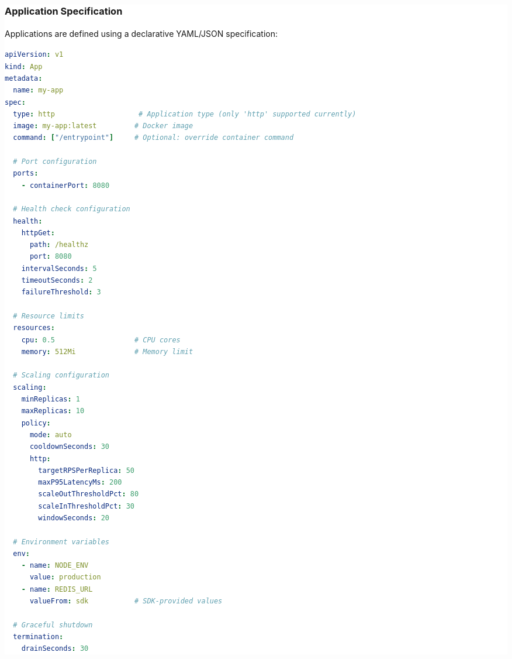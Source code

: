 ### Application Specification

Applications are defined using a declarative YAML/JSON specification:

```yaml
apiVersion: v1
kind: App
metadata:
  name: my-app
spec:
  type: http                    # Application type (only 'http' supported currently)
  image: my-app:latest         # Docker image
  command: ["/entrypoint"]     # Optional: override container command
  
  # Port configuration
  ports:
    - containerPort: 8080
  
  # Health check configuration
  health:
    httpGet:
      path: /healthz
      port: 8080
    intervalSeconds: 5
    timeoutSeconds: 2
    failureThreshold: 3
  
  # Resource limits
  resources:
    cpu: 0.5                   # CPU cores
    memory: 512Mi              # Memory limit
  
  # Scaling configuration
  scaling:
    minReplicas: 1
    maxReplicas: 10
    policy:
      mode: auto
      cooldownSeconds: 30
      http:
        targetRPSPerReplica: 50
        maxP95LatencyMs: 200
        scaleOutThresholdPct: 80
        scaleInThresholdPct: 30
        windowSeconds: 20
  
  # Environment variables
  env:
    - name: NODE_ENV
      value: production
    - name: REDIS_URL
      valueFrom: sdk           # SDK-provided values
  
  # Graceful shutdown
  termination:
    drainSeconds: 30
```
